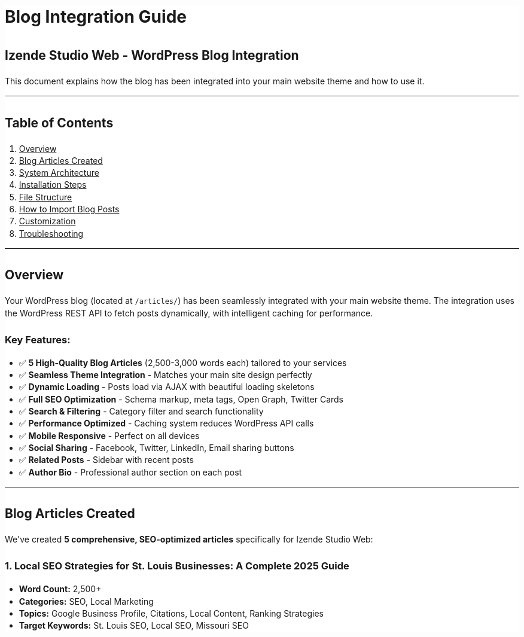 # Blog Integration Guide
## Izende Studio Web - WordPress Blog Integration

This document explains how the blog has been integrated into your main website theme and how to use it.

---

## Table of Contents
1. [Overview](#overview)
2. [Blog Articles Created](#blog-articles-created)
3. [System Architecture](#system-architecture)
4. [Installation Steps](#installation-steps)
5. [File Structure](#file-structure)
6. [How to Import Blog Posts](#how-to-import-blog-posts)
7. [Customization](#customization)
8. [Troubleshooting](#troubleshooting)

---

## Overview

Your WordPress blog (located at `/articles/`) has been seamlessly integrated with your main website theme. The integration uses the WordPress REST API to fetch posts dynamically, with intelligent caching for performance.

### Key Features:
- ✅ **5 High-Quality Blog Articles** (2,500-3,000 words each) tailored to your services
- ✅ **Seamless Theme Integration** - Matches your main site design perfectly
- ✅ **Dynamic Loading** - Posts load via AJAX with beautiful loading skeletons
- ✅ **Full SEO Optimization** - Schema markup, meta tags, Open Graph, Twitter Cards
- ✅ **Search & Filtering** - Category filter and search functionality
- ✅ **Performance Optimized** - Caching system reduces WordPress API calls
- ✅ **Mobile Responsive** - Perfect on all devices
- ✅ **Social Sharing** - Facebook, Twitter, LinkedIn, Email sharing buttons
- ✅ **Related Posts** - Sidebar with recent posts
- ✅ **Author Bio** - Professional author section on each post

---

## Blog Articles Created

We've created **5 comprehensive, SEO-optimized articles** specifically for Izende Studio Web:

### 1. **Local SEO Strategies for St. Louis Businesses: A Complete 2025 Guide**
- **Word Count:** 2,500+
- **Categories:** SEO, Local Marketing
- **Topics:** Google Business Profile, Citations, Local Content, Ranking Strategies
- **Target Keywords:** St. Louis SEO, Local SEO, Missouri SEO
